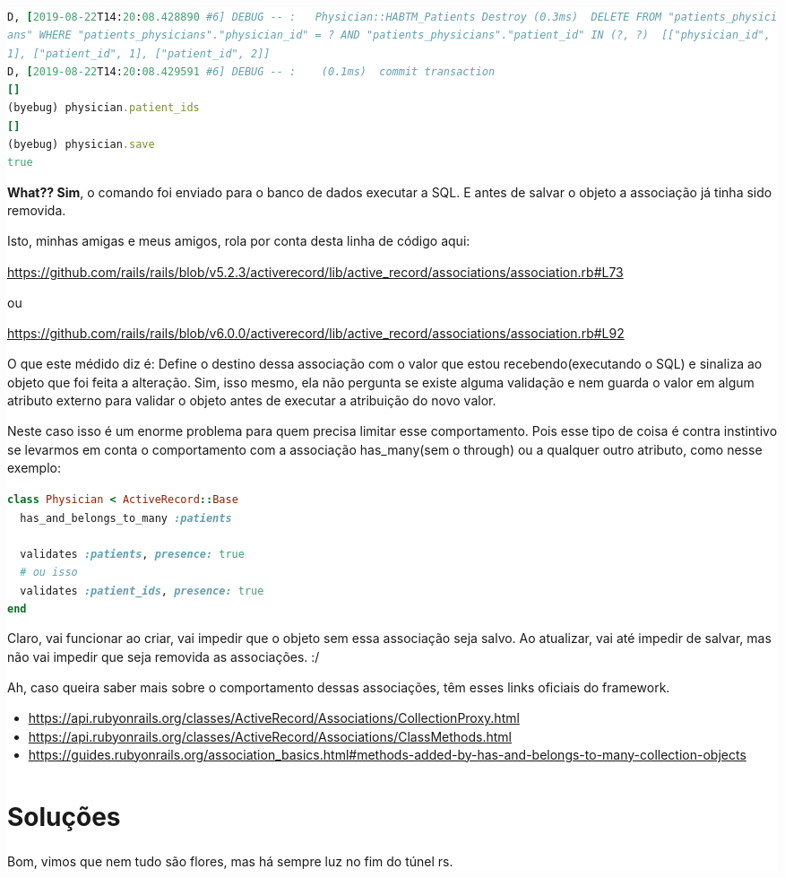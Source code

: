 ``` ruby
D, [2019-08-22T14:20:08.428890 #6] DEBUG -- :   Physician::HABTM_Patients Destroy (0.3ms)  DELETE FROM "patients_physicians" WHERE "patients_physicians"."physician_id" = ? AND "patients_physicians"."patient_id" IN (?, ?)  [["physician_id", 1], ["patient_id", 1], ["patient_id", 2]]
D, [2019-08-22T14:20:08.429591 #6] DEBUG -- :    (0.1ms)  commit transaction
[]
(byebug) physician.patient_ids
[]
(byebug) physician.save
true
```
**What?? Sim**, o comando foi enviado para o banco de dados executar a SQL. E antes de salvar o objeto a associação já tinha sido removida.

Isto, minhas amigas e meus amigos, rola por conta desta linha de código aqui:

https://github.com/rails/rails/blob/v5.2.3/activerecord/lib/active_record/associations/association.rb#L73

ou

https://github.com/rails/rails/blob/v6.0.0/activerecord/lib/active_record/associations/association.rb#L92

O que este médido diz é: Define o destino dessa associação com o valor que estou recebendo(executando o SQL) e sinaliza ao objeto que foi feita a alteração. Sim, isso mesmo, ela não pergunta se existe alguma validação e nem guarda o valor em algum atributo externo para validar o objeto antes de executar a atribuição do novo valor.

Neste caso isso é um enorme problema para quem precisa limitar esse comportamento. Pois esse tipo de coisa é contra instintivo se levarmos em conta o comportamento com a associação has_many(sem o through) ou a qualquer outro atributo, como nesse exemplo:

``` ruby
class Physician < ActiveRecord::Base
  has_and_belongs_to_many :patients

  validates :patients, presence: true
  # ou isso
  validates :patient_ids, presence: true
end
```

Claro, vai funcionar ao criar, vai impedir que o objeto sem essa associação seja salvo. Ao atualizar, vai até impedir de salvar, mas não vai impedir que seja removida as associações. :/

Ah, caso queira saber mais sobre o comportamento dessas associações, têm esses links oficiais do framework.

- https://api.rubyonrails.org/classes/ActiveRecord/Associations/CollectionProxy.html
- https://api.rubyonrails.org/classes/ActiveRecord/Associations/ClassMethods.html
- https://guides.rubyonrails.org/association_basics.html#methods-added-by-has-and-belongs-to-many-collection-objects

# Soluções
Bom, vimos que nem tudo são flores, mas há sempre luz no fim do túnel rs.
